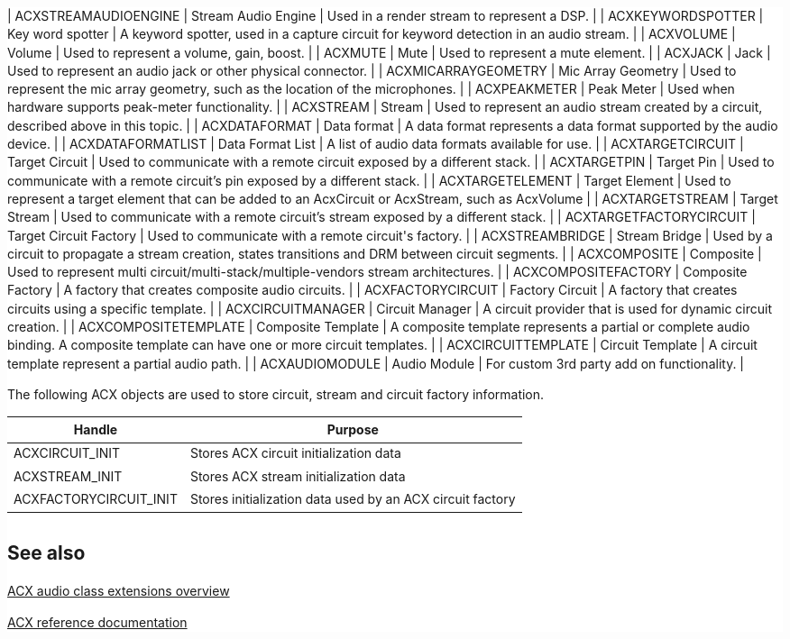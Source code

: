 | ACXSTREAMAUDIOENGINE    | Stream Audio Engine    | Used in a render stream to represent a DSP.                                                                       |
| ACXKEYWORDSPOTTER       | Key word spotter       | A keyword spotter, used in a capture circuit for keyword detection in an audio stream.                            |
| ACXVOLUME               | Volume                 | Used to represent a volume, gain, boost.                                                                          |
| ACXMUTE                 | Mute                   | Used to represent a mute element.                                                                                 |
| ACXJACK                 | Jack                   | Used to represent an audio jack or other physical connector.                                                      |
| ACXMICARRAYGEOMETRY     | Mic Array Geometry     | Used to represent the mic array geometry, such as the location of the microphones.                                |
| ACXPEAKMETER            | Peak Meter             | Used when hardware supports peak-meter functionality.                                                             |
| ACXSTREAM               | Stream                 | Used to represent an audio stream created by a circuit, described above in this topic.                            |
| ACXDATAFORMAT           | Data format            | A data format represents a data format supported by the audio device.                                             |
| ACXDATAFORMATLIST       | Data Format List       | A list of audio data formats available for use.                                                                   |
| ACXTARGETCIRCUIT        | Target Circuit         | Used to communicate with a remote circuit exposed by a different stack.                                           |
| ACXTARGETPIN            | Target Pin             | Used to communicate with a remote circuit’s pin exposed by a different stack.                                     |
| ACXTARGETELEMENT        | Target Element         | Used to represent a target element that can be added to an AcxCircuit or AcxStream, such as AcxVolume             |
| ACXTARGETSTREAM         | Target Stream          | Used to communicate with a remote circuit’s stream exposed by a different stack.                                  |
| ACXTARGETFACTORYCIRCUIT | Target Circuit Factory | Used to communicate with a remote circuit's factory.                                                              |
| ACXSTREAMBRIDGE         | Stream Bridge          | Used by a circuit to propagate a stream creation, states transitions and DRM between circuit segments.            |
| ACXCOMPOSITE            | Composite              | Used to represent multi circuit/multi-stack/multiple-vendors stream architectures.                                |
| ACXCOMPOSITEFACTORY     | Composite Factory      | A factory that creates composite audio circuits.                                                                  |
| ACXFACTORYCIRCUIT       | Factory Circuit        | A factory that creates circuits using a specific template.                                                        |
| ACXCIRCUITMANAGER       | Circuit Manager        | A circuit provider that is used for dynamic circuit creation.                                                     |
| ACXCOMPOSITETEMPLATE    | Composite Template     | A composite template represents a partial or complete audio binding. A composite template can have one or more circuit templates. |
| ACXCIRCUITTEMPLATE      | Circuit Template       | A circuit template represent a partial audio path.                                                                |
| ACXAUDIOMODULE          | Audio Module           | For custom 3rd party add on functionality.                                                                        |

The following ACX objects are used to store circuit, stream and circuit factory information.

| Handle                 | Purpose                                                    | 
|------------------------|------------------------------------------------------------|
| ACXCIRCUIT_INIT        | Stores ACX circuit initialization data                     |
| ACXSTREAM_INIT         | Stores ACX stream initialization data                      |  
| ACXFACTORYCIRCUIT_INIT | Stores initialization data used by an ACX circuit  factory |

## See also

[ACX audio class extensions overview](acx-audio-class-extensions-overview.md)

[ACX reference documentation](acx-reference.md)
